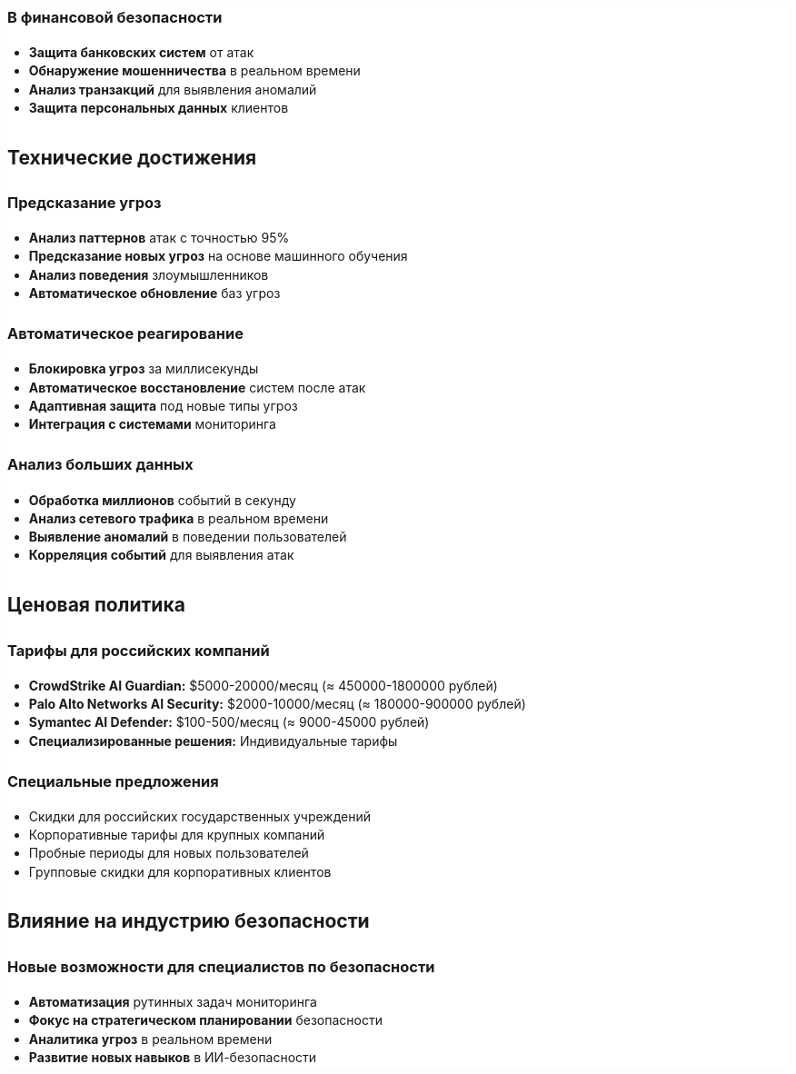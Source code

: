 ### В финансовой безопасности
- **Защита банковских систем** от атак
- **Обнаружение мошенничества** в реальном времени
- **Анализ транзакций** для выявления аномалий
- **Защита персональных данных** клиентов

## Технические достижения

### Предсказание угроз
- **Анализ паттернов** атак с точностью 95%
- **Предсказание новых угроз** на основе машинного обучения
- **Анализ поведения** злоумышленников
- **Автоматическое обновление** баз угроз

### Автоматическое реагирование
- **Блокировка угроз** за миллисекунды
- **Автоматическое восстановление** систем после атак
- **Адаптивная защита** под новые типы угроз
- **Интеграция с системами** мониторинга

### Анализ больших данных
- **Обработка миллионов** событий в секунду
- **Анализ сетевого трафика** в реальном времени
- **Выявление аномалий** в поведении пользователей
- **Корреляция событий** для выявления атак

## Ценовая политика

### Тарифы для российских компаний
- **CrowdStrike AI Guardian:** $5000-20000/месяц (≈ 450000-1800000 рублей)
- **Palo Alto Networks AI Security:** $2000-10000/месяц (≈ 180000-900000 рублей)
- **Symantec AI Defender:** $100-500/месяц (≈ 9000-45000 рублей)
- **Специализированные решения:** Индивидуальные тарифы

### Специальные предложения
- Скидки для российских государственных учреждений
- Корпоративные тарифы для крупных компаний
- Пробные периоды для новых пользователей
- Групповые скидки для корпоративных клиентов

## Влияние на индустрию безопасности

### Новые возможности для специалистов по безопасности
- **Автоматизация** рутинных задач мониторинга
- **Фокус на стратегическом планировании** безопасности
- **Аналитика угроз** в реальном времени
- **Развитие новых навыков** в ИИ-безопасности
